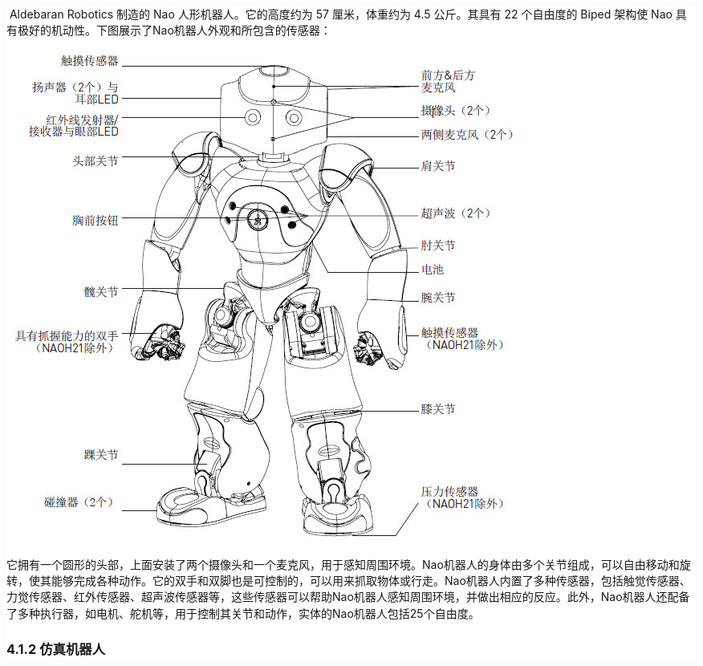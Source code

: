 ​	Aldebaran Robotics 制造的 Nao 人形机器人。它的高度约为 57 厘米，体重约为 4.5 公斤。其具有 22 个自由度的 Biped 架构使 Nao 具有极好的机动性。下图展示了Nao机器人外观和所包含的传感器：

![](/图片/4.1.jpg)

​	它拥有一个圆形的头部，上面安装了两个摄像头和一个麦克风，用于感知周围环境。Nao机器人的身体由多个关节组成，可以自由移动和旋转，使其能够完成各种动作。它的双手和双脚也是可控制的，可以用来抓取物体或行走。Nao机器人内置了多种传感器，包括触觉传感器、力觉传感器、红外传感器、超声波传感器等，这些传感器可以帮助Nao机器人感知周围环境，并做出相应的反应。此外，Nao机器人还配备了多种执行器，如电机、舵机等，用于控制其关节和动作，实体的Nao机器人包括25个自由度。

### 4.1.2 仿真机器人
